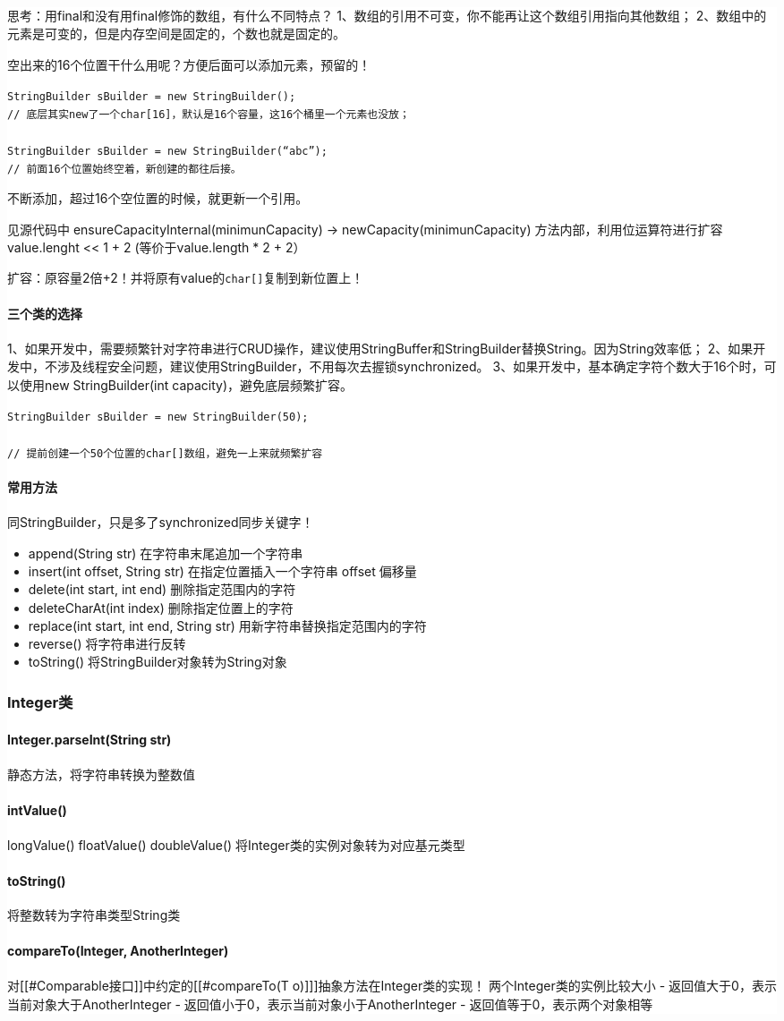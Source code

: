 思考：用final和没有用final修饰的数组，有什么不同特点？
1、数组的引用不可变，你不能再让这个数组引用指向其他数组；
2、数组中的元素是可变的，但是内存空间是固定的，个数也就是固定的。

空出来的16个位置干什么用呢？方便后面可以添加元素，预留的！
```
StringBuilder sBuilder = new StringBuilder();
// 底层其实new了一个char[16]，默认是16个容量，这16个桶里一个元素也没放；

StringBuilder sBuilder = new StringBuilder(“abc”);
// 前面16个位置始终空着，新创建的都往后接。
```

不断添加，超过16个空位置的时候，就更新一个引用。

见源代码中
ensureCapacityInternal(minimunCapacity) -> newCapacity(minimunCapacity)
	方法内部，利用位运算符进行扩容 value.lenght << 1 + 2 (等价于value.length * 2 + 2）
	
扩容：原容量2倍+2！并将原有value的`char[]`复制到新位置上！

#### 三个类的选择
1、如果开发中，需要频繁针对字符串进行CRUD操作，建议使用StringBuffer和StringBuilder替换String。因为String效率低；
2、如果开发中，不涉及线程安全问题，建议使用StringBuilder，不用每次去握锁synchronized。
3、如果开发中，基本确定字符个数大于16个时，可以使用new StringBuilder(int capacity)，避免底层频繁扩容。
```
StringBuilder sBuilder = new StringBuilder(50);     

// 提前创建一个50个位置的char[]数组，避免一上来就频繁扩容
```

#### 常用方法
同StringBuilder，只是多了synchronized同步关键字！

- append(String str)    在字符串末尾追加一个字符串
- insert(int offset, String str)   在指定位置插入一个字符串     offset  偏移量
- delete(int start, int end)       删除指定范围内的字符
- deleteCharAt(int index)       删除指定位置上的字符
- replace(int start, int end, String str)    用新字符串替换指定范围内的字符
- reverse()         将字符串进行反转
- toString()        将StringBuilder对象转为String对象


### Integer类
#### Integer.parseInt(String str)
静态方法，将字符串转换为整数值
#### intValue()
longValue() floatValue() doubleValue()  将Integer类的实例对象转为对应基元类型
#### toString()
将整数转为字符串类型String类
#### compareTo(Integer, AnotherInteger)
对[[#Comparable接口]]中约定的[[#compareTo(T o)]]]抽象方法在Integer类的实现！
两个Integer类的实例比较大小
	- 返回值大于0，表示当前对象大于AnotherInteger
	- 返回值小于0，表示当前对象小于AnotherInteger
	- 返回值等于0，表示两个对象相等
